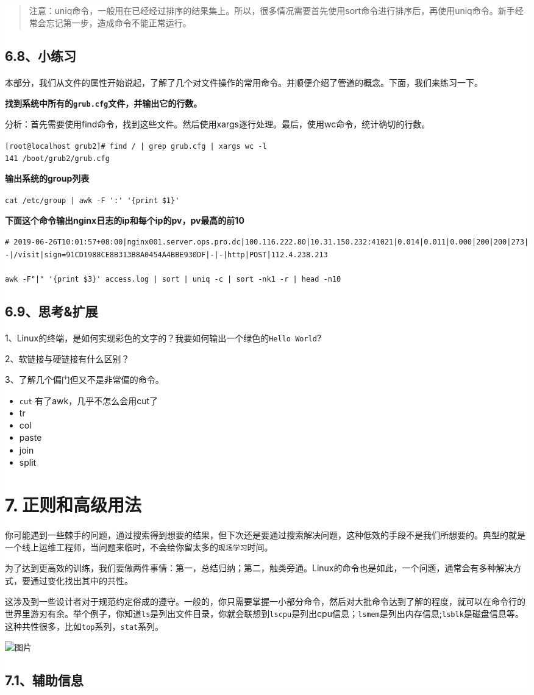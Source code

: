> 注意：uniq命令，一般用在已经经过排序的结果集上。所以，很多情况需要首先使用sort命令进行排序后，再使用uniq命令。新手经常会忘记第一步，造成命令不能正常运行。

## 6.8、小练习

本部分，我们从文件的属性开始说起，了解了几个对文件操作的常用命令。并顺便介绍了管道的概念。下面，我们来练习一下。

**找到系统中所有的`grub.cfg`文件，并输出它的行数。**

分析：首先需要使用find命令，找到这些文件。然后使用xargs逐行处理。最后，使用wc命令，统计确切的行数。

```
[root@localhost grub2]# find / | grep grub.cfg | xargs wc -l
141 /boot/grub2/grub.cfg
```

**输出系统的group列表**

```
cat /etc/group | awk -F ':' '{print $1}'
```

**下面这个命令输出nginx日志的ip和每个ip的pv，pv最高的前10**

```
# 2019-06-26T10:01:57+08:00|nginx001.server.ops.pro.dc|100.116.222.80|10.31.150.232:41021|0.014|0.011|0.000|200|200|273|-|/visit|sign=91CD1988CE8B313B8A0454A4BBE930DF|-|-|http|POST|112.4.238.213

awk -F"|" '{print $3}' access.log | sort | uniq -c | sort -nk1 -r | head -n10
```

## 6.9、思考&扩展

1、Linux的终端，是如何实现彩色的文字的？我要如何输出一个绿色的`Hello World`?

2、软链接与硬链接有什么区别？

3、了解几个偏门但又不是非常偏的命令。

- `cut` 有了awk，几乎不怎么会用cut了
- tr
- col
- paste
- join
- split

# 7. 正则和高级用法

你可能遇到一些棘手的问题，通过搜索得到想要的结果，但下次还是要通过搜索解决问题，这种低效的手段不是我们所想要的。典型的就是一个线上运维工程师，当问题来临时，不会给你留太多的`现场学习`时间。

为了达到更高效的训练，我们要做两件事情：第一，总结归纳；第二，触类旁通。Linux的命令也是如此，一个问题，通常会有多种解决方式，要通过变化找出其中的共性。

这涉及到一些设计者对于规范约定俗成的遵守。一般的，你只需要掌握一小部分命令，然后对大批命令达到了解的程度，就可以在命令行的世界里游刃有余。举个例子，你知道`ls`是列出文件目录，你就会联想到`lscpu`是列出cpu信息；`lsmem`是列出内存信息;`lsblk`是磁盘信息等。这种共性很多，比如`top`系列，`stat`系列。

![图片](https://mmbiz.qpic.cn/mmbiz_png/cvQbJDZsKLo8ZzT5QI3VAWgWvoYCrnib8AgQHicvyfnaPwceO8ErqV7vuY6icdQ302kbdQcS0OfAoiajGdE7OlzCvw/640?wx_fmt=png&tp=webp&wxfrom=5&wx_lazy=1&wx_co=1)

## 7.1、辅助信息
